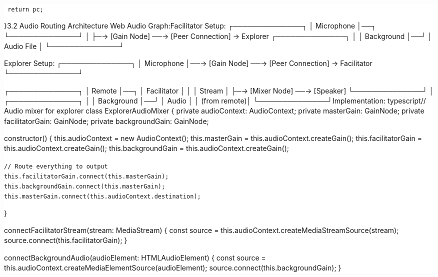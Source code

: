      return pc;
   }3.2 Audio Routing Architecture
Web Audio Graph:Facilitator Setup:
┌──────────────┐
│ Microphone   │──┐
└──────────────┘  │
                  ├─→ [Gain Node] ──→ [Peer Connection] → Explorer
┌──────────────┐  │
│ Background   │──┘
│ Audio File   │
└──────────────┘

Explorer Setup:
┌──────────────┐
│ Microphone   │──→ [Gain Node] ──→ [Peer Connection] → Facilitator
└──────────────┘

┌──────────────┐
│ Remote       │──┐
│ Facilitator  │  │
│ Stream       │  ├─→ [Mixer Node] ──→ [Speaker]
└──────────────┘  │
┌──────────────┐  │
│ Background   │──┘
│ Audio        │
│ (from remote)│
└──────────────┘Implementation:
typescript// Audio mixer for explorer
class ExplorerAudioMixer {
  private audioContext: AudioContext;
  private masterGain: GainNode;
  private facilitatorGain: GainNode;
  private backgroundGain: GainNode;
  
  constructor() {
    this.audioContext = new AudioContext();
    this.masterGain = this.audioContext.createGain();
    this.facilitatorGain = this.audioContext.createGain();
    this.backgroundGain = this.audioContext.createGain();
    
    // Route everything to output
    this.facilitatorGain.connect(this.masterGain);
    this.backgroundGain.connect(this.masterGain);
    this.masterGain.connect(this.audioContext.destination);
  }
  
  connectFacilitatorStream(stream: MediaStream) {
    const source = this.audioContext.createMediaStreamSource(stream);
    source.connect(this.facilitatorGain);
  }
  
  connectBackgroundAudio(audioElement: HTMLAudioElement) {
    const source = this.audioContext.createMediaElementSource(audioElement);
    source.connect(this.backgroundGain);
  }
  